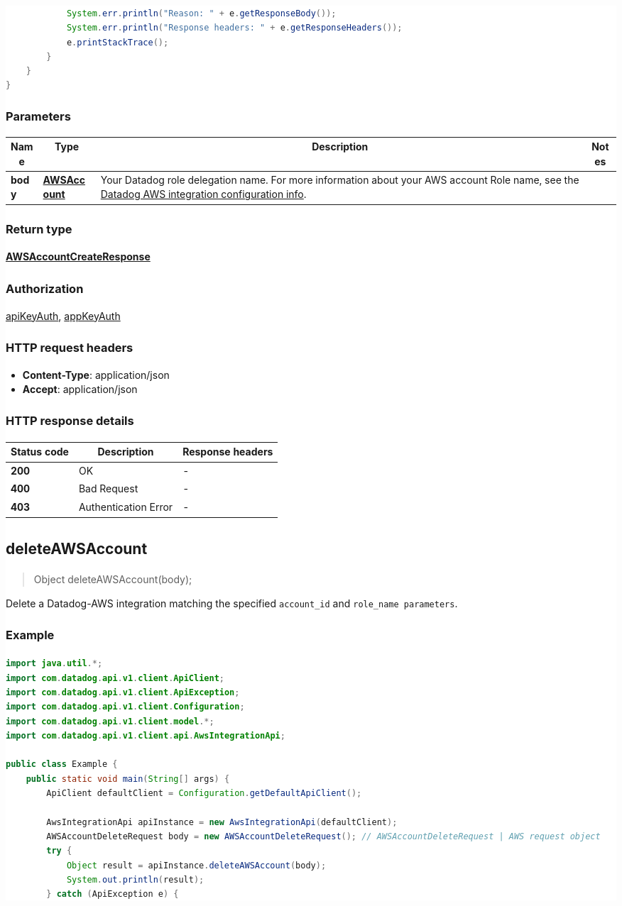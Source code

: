 ```java
            System.err.println("Reason: " + e.getResponseBody());
            System.err.println("Response headers: " + e.getResponseHeaders());
            e.printStackTrace();
        }
    }
}
```

### Parameters

| Name     | Type                            | Description                                                                                                                                                                                                         | Notes |
| -------- | ------------------------------- | ------------------------------------------------------------------------------------------------------------------------------------------------------------------------------------------------------------------- | ----- |
| **body** | [**AWSAccount**](AWSAccount.md) | Your Datadog role delegation name. For more information about your AWS account Role name, see the [Datadog AWS integration configuration info](https://docs.datadoghq.com/integrations/amazon_web_services/#setup). |

### Return type

[**AWSAccountCreateResponse**](AWSAccountCreateResponse.md)

### Authorization

[apiKeyAuth](README.md#apiKeyAuth), [appKeyAuth](README.md#appKeyAuth)

### HTTP request headers

- **Content-Type**: application/json
- **Accept**: application/json

### HTTP response details

| Status code | Description          | Response headers |
| ----------- | -------------------- | ---------------- |
| **200**     | OK                   | -                |
| **400**     | Bad Request          | -                |
| **403**     | Authentication Error | -                |

## deleteAWSAccount

> Object deleteAWSAccount(body);

Delete a Datadog-AWS integration matching the specified `account_id` and `role_name parameters`.

### Example

```java
import java.util.*;
import com.datadog.api.v1.client.ApiClient;
import com.datadog.api.v1.client.ApiException;
import com.datadog.api.v1.client.Configuration;
import com.datadog.api.v1.client.model.*;
import com.datadog.api.v1.client.api.AwsIntegrationApi;

public class Example {
    public static void main(String[] args) {
        ApiClient defaultClient = Configuration.getDefaultApiClient();

        AwsIntegrationApi apiInstance = new AwsIntegrationApi(defaultClient);
        AWSAccountDeleteRequest body = new AWSAccountDeleteRequest(); // AWSAccountDeleteRequest | AWS request object
        try {
            Object result = apiInstance.deleteAWSAccount(body);
            System.out.println(result);
        } catch (ApiException e) {
```